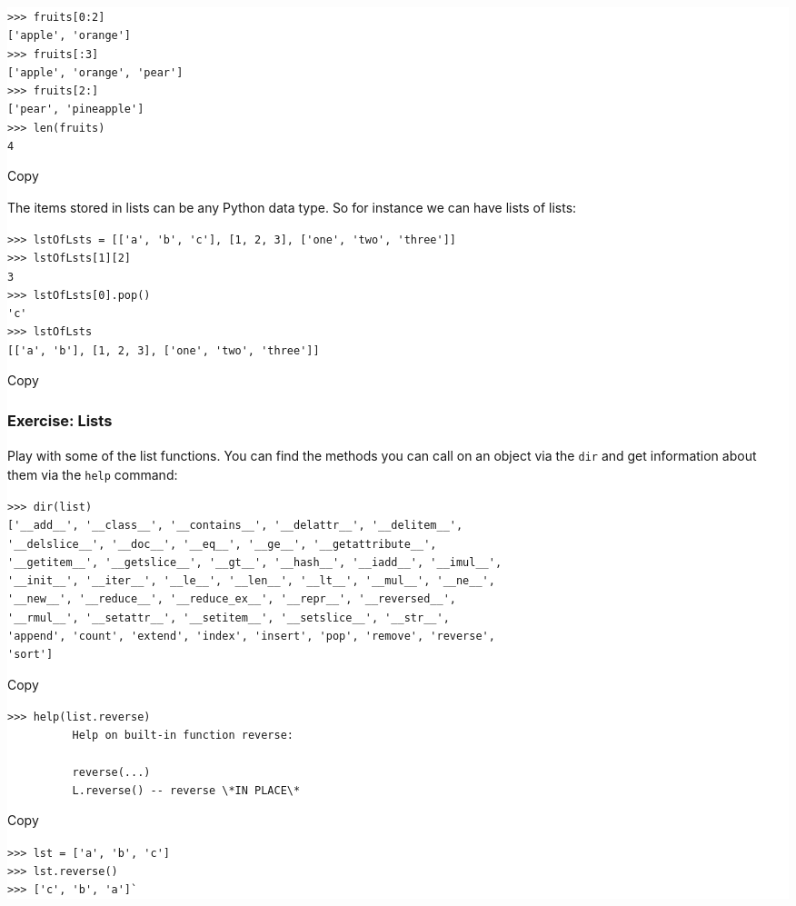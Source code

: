 ```
>>> fruits[0:2]
['apple', 'orange']
>>> fruits[:3]
['apple', 'orange', 'pear']
>>> fruits[2:]
['pear', 'pineapple']
>>> len(fruits)
4
```

Copy

The items stored in lists can be any Python data type. So for instance we can have lists of lists:

```
>>> lstOfLsts = [['a', 'b', 'c'], [1, 2, 3], ['one', 'two', 'three']]
>>> lstOfLsts[1][2]
3
>>> lstOfLsts[0].pop()
'c'
>>> lstOfLsts
[['a', 'b'], [1, 2, 3], ['one', 'two', 'three']]
```

Copy

### Exercise: Lists

Play with some of the list functions. You can find the methods you can call on an object via the `dir` and get information about them via the `help` command:

```
>>> dir(list)
['__add__', '__class__', '__contains__', '__delattr__', '__delitem__',
'__delslice__', '__doc__', '__eq__', '__ge__', '__getattribute__',
'__getitem__', '__getslice__', '__gt__', '__hash__', '__iadd__', '__imul__',
'__init__', '__iter__', '__le__', '__len__', '__lt__', '__mul__', '__ne__',
'__new__', '__reduce__', '__reduce_ex__', '__repr__', '__reversed__',
'__rmul__', '__setattr__', '__setitem__', '__setslice__', '__str__',
'append', 'count', 'extend', 'index', 'insert', 'pop', 'remove', 'reverse',
'sort']
```

Copy

```
>>> help(list.reverse)
          Help on built-in function reverse:

          reverse(...)
          L.reverse() -- reverse \*IN PLACE\*
```

Copy

```
>>> lst = ['a', 'b', 'c']
>>> lst.reverse()
>>> ['c', 'b', 'a']`
```
